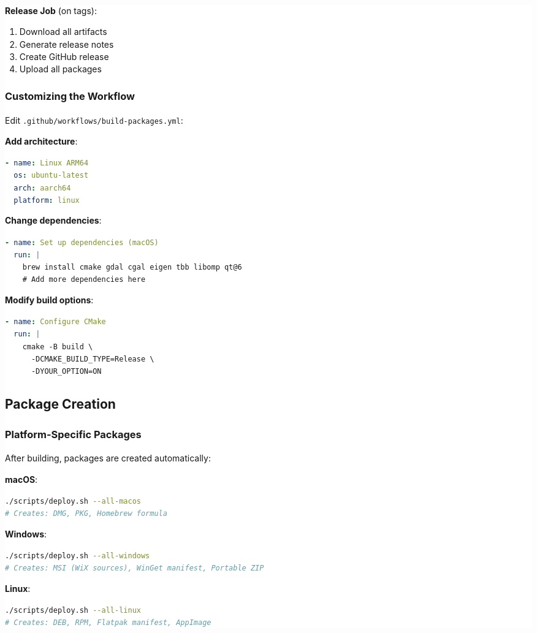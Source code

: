 **Release Job** (on tags):
1. Download all artifacts
2. Generate release notes
3. Create GitHub release
4. Upload all packages

### Customizing the Workflow

Edit `.github/workflows/build-packages.yml`:

**Add architecture**:
```yaml
- name: Linux ARM64
  os: ubuntu-latest
  arch: aarch64
  platform: linux
```

**Change dependencies**:
```yaml
- name: Set up dependencies (macOS)
  run: |
    brew install cmake gdal cgal eigen tbb libomp qt@6
    # Add more dependencies here
```

**Modify build options**:
```yaml
- name: Configure CMake
  run: |
    cmake -B build \
      -DCMAKE_BUILD_TYPE=Release \
      -DYOUR_OPTION=ON
```

## Package Creation

### Platform-Specific Packages

After building, packages are created automatically:

**macOS**:
```bash
./scripts/deploy.sh --all-macos
# Creates: DMG, PKG, Homebrew formula
```

**Windows**:
```bash
./scripts/deploy.sh --all-windows
# Creates: MSI (WiX sources), WinGet manifest, Portable ZIP
```

**Linux**:
```bash
./scripts/deploy.sh --all-linux
# Creates: DEB, RPM, Flatpak manifest, AppImage
```
